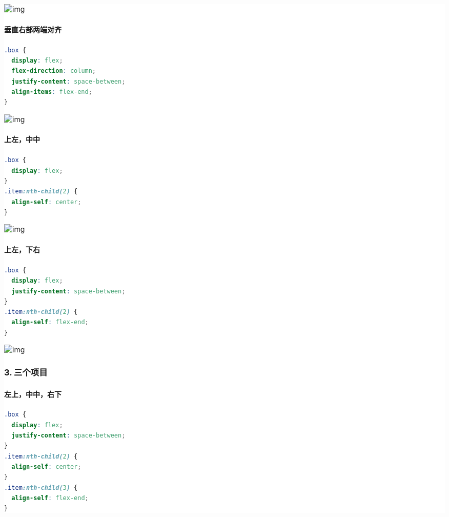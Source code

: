 ![img](http://www.ruanyifeng.com/blogimg/asset/2015/bg2015071310.png)

#### 垂直右部两端对齐

```css
.box {
  display: flex;
  flex-direction: column;
  justify-content: space-between;
  align-items: flex-end;
}
```

![img](http://www.ruanyifeng.com/blogimg/asset/2015/bg2015071311.png)

#### 上左，中中

```css
.box {
  display: flex;
}
.item:nth-child(2) {
  align-self: center;
}
```

![img](http://www.ruanyifeng.com/blogimg/asset/2015/bg2015071312.png)

#### 上左，下右

```css
.box {
  display: flex;
  justify-content: space-between;
}
.item:nth-child(2) {
  align-self: flex-end;
}
```

![img](http://www.ruanyifeng.com/blogimg/asset/2015/bg2015071313.png)

### 3. 三个项目

#### 左上，中中，右下

```css
.box {
  display: flex;
  justify-content: space-between;
}
.item:nth-child(2) {
  align-self: center;
}
.item:nth-child(3) {
  align-self: flex-end;
}
```
